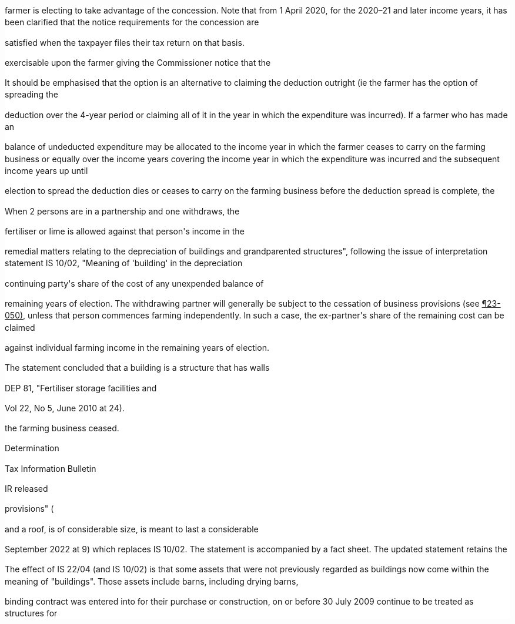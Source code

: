 farmer is electing to take advantage of the concession. Note that from 1 April 2020, for the 2020–21 and later income years, it has been clarified that the notice requirements for the concession are

satisfied when the taxpayer files their tax return on that basis.

exercisable upon the farmer giving the Commissioner notice that the

It should be emphasised that the option is an alternative to claiming the deduction outright (ie the farmer has the option of spreading the

deduction over the 4-year period or claiming all of it in the year in which the expenditure was incurred). If a farmer who has made an

balance of undeducted expenditure may be allocated to the income year in which the farmer ceases to carry on the farming business or equally over the income years covering the income year in which the expenditure was incurred and the subsequent income years up until

election to spread the deduction dies or ceases to carry on the farming business before the deduction spread is complete, the

When 2 persons are in a partnership and one withdraws, the

fertiliser or lime is allowed against that person's income in the

remedial matters relating to the depreciation of buildings and grandparented structures", following the issue of interpretation statement IS 10/02, "Meaning of 'building' in the depreciation

continuing party's share of the cost of any unexpended balance of

remaining years of election. The withdrawing partner will generally be subject to the cessation of business provisions (see [¶23-050)](#page--1-15), unless that person commences farming independently. In such a case, the ex-partner's share of the remaining cost can be claimed

against individual farming income in the remaining years of election.

The statement concluded that a building is a structure that has walls

DEP 81, "Fertiliser storage facilities and

Vol 22, No 5, June 2010 at 24).

the farming business ceased.

Determination

Tax Information Bulletin

IR released

provisions" (

and a roof, is of considerable size, is meant to last a considerable

September 2022 at 9) which replaces IS 10/02. The statement is accompanied by a fact sheet. The updated statement retains the

The effect of IS 22/04 (and IS 10/02) is that some assets that were not previously regarded as buildings now come within the meaning of "buildings". Those assets include barns, including drying barns,

binding contract was entered into for their purchase or construction, on or before 30 July 2009 continue to be treated as structures for
